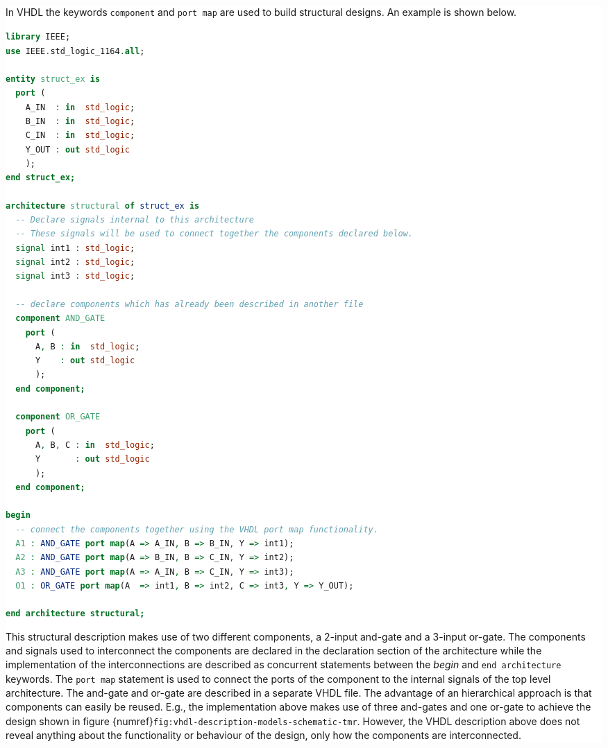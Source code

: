 In VHDL the keywords `component` and `port map` are used to build structural designs. An example is shown below.

```vhdl
library IEEE;
use IEEE.std_logic_1164.all;

entity struct_ex is
  port (
    A_IN  : in  std_logic;
    B_IN  : in  std_logic;
    C_IN  : in  std_logic;
    Y_OUT : out std_logic
    );
end struct_ex;

architecture structural of struct_ex is
  -- Declare signals internal to this architecture
  -- These signals will be used to connect together the components declared below.
  signal int1 : std_logic;
  signal int2 : std_logic;
  signal int3 : std_logic;

  -- declare components which has already been described in another file
  component AND_GATE
    port (
      A, B : in  std_logic;
      Y    : out std_logic
      );
  end component;

  component OR_GATE
    port (
      A, B, C : in  std_logic;
      Y       : out std_logic
      );
  end component;

begin
  -- connect the components together using the VHDL port map functionality.
  A1 : AND_GATE port map(A => A_IN, B => B_IN, Y => int1);
  A2 : AND_GATE port map(A => B_IN, B => C_IN, Y => int2);
  A3 : AND_GATE port map(A => A_IN, B => C_IN, Y => int3);
  O1 : OR_GATE port map(A  => int1, B => int2, C => int3, Y => Y_OUT);

end architecture structural;
```

This structural description makes use of two different components, a 2-input and-gate and a 3-input or-gate. The components and signals used to interconnect the components are declared in the declaration section of the architecture while the implementation of the interconnections are described as concurrent statements between the *begin* and `end architecture` keywords. The `port map` statement is used to connect the ports of the component to the internal signals of the top level architecture. The and-gate and or-gate are described in a separate VHDL file. The advantage of an hierarchical approach is that components can easily be reused. E.g., the implementation above makes use of three and-gates and one or-gate to achieve the design shown in figure {numref}`fig:vhdl-description-models-schematic-tmr`. However, the VHDL description above does not reveal anything about the functionality or behaviour of the design, only how the components are interconnected.
